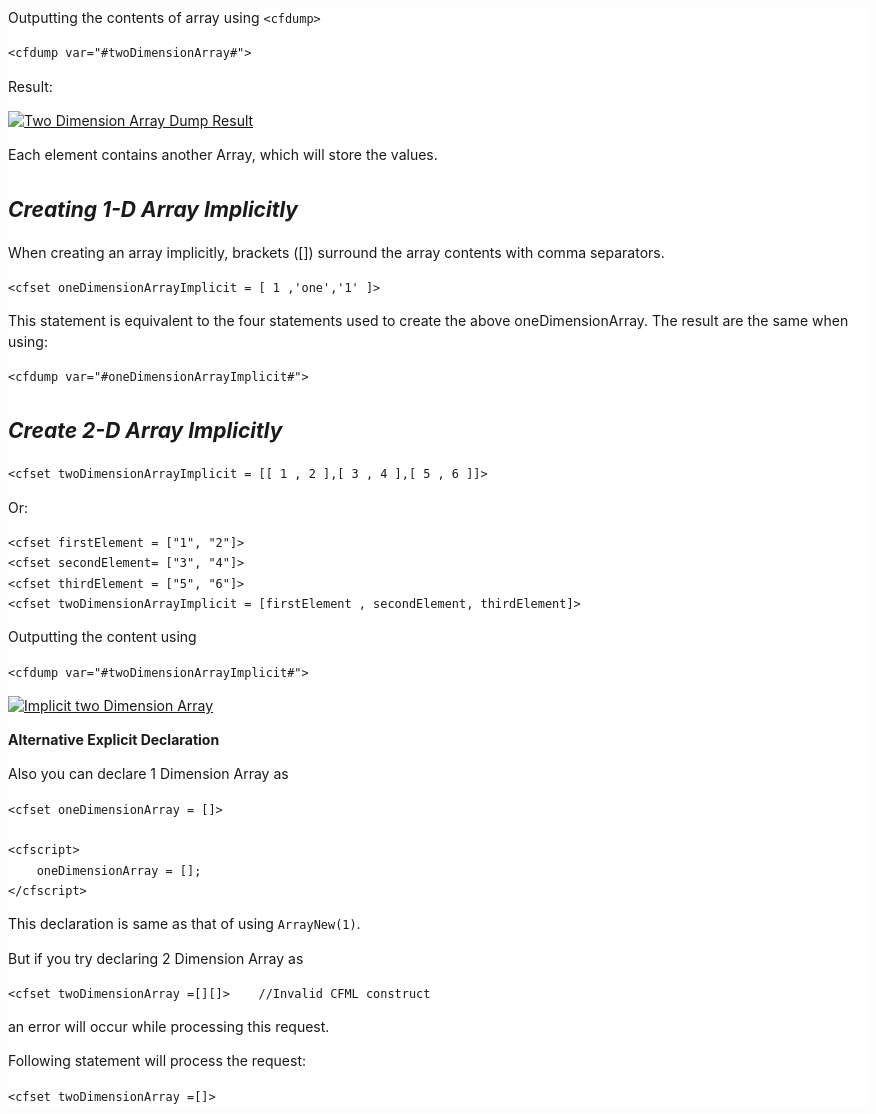 Outputting the contents of array using `<cfdump>`

    <cfdump var="#twoDimensionArray#">

Result:

[![Two Dimension Array Dump Result][2]][2]

Each element contains another Array, which will store the values.


*Creating 1-D Array Implicitly*
-------------------------------

When creating an array implicitly, brackets ([]) surround the array contents with comma separators.

    <cfset oneDimensionArrayImplicit = [ 1 ,'one','1' ]>

This statement is equivalent to the four statements used to create the above oneDimensionArray. The result are the same when using:

    <cfdump var="#oneDimensionArrayImplicit#">

*Create 2-D Array Implicitly*
-------------------------------


    <cfset twoDimensionArrayImplicit = [[ 1 , 2 ],[ 3 , 4 ],[ 5 , 6 ]]>

Or:

    <cfset firstElement = ["1", "2"]> 
    <cfset secondElement= ["3", "4"]> 
    <cfset thirdElement = ["5", "6"]> 
    <cfset twoDimensionArrayImplicit = [firstElement , secondElement, thirdElement]>

Outputting the content using 

    <cfdump var="#twoDimensionArrayImplicit#">

[![Implicit two Dimension Array][3]][3]

**Alternative Explicit Declaration**

Also you can declare 1 Dimension Array as

    <cfset oneDimensionArray = []>

    <cfscript>
        oneDimensionArray = [];
    </cfscript>

This declaration is same as that of using `ArrayNew(1)`.

But if you try declaring 2 Dimension Array as

    <cfset twoDimensionArray =[][]>    //Invalid CFML construct

an error will occur while processing this request.

Following statement will process the request: 

    <cfset twoDimensionArray =[]>


  [1]: http://i.stack.imgur.com/PovkZ.png
  [2]: http://i.stack.imgur.com/G2zEe.png
  [3]: http://i.stack.imgur.com/TvrzE.png
  [4]: http://i.stack.imgur.com/6nHIJ.png
  [1]: http://i.stack.imgur.com/D9Rtr.png
  [2]: http://i.stack.imgur.com/0BOoB.png